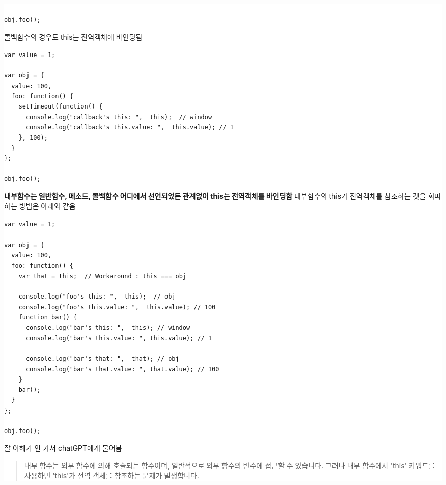 ```

obj.foo();
```

콜백함수의 경우도 this는 전역객체에 바인딩됨

```
var value = 1;

var obj = {
  value: 100,
  foo: function() {
    setTimeout(function() {
      console.log("callback's this: ",  this);  // window
      console.log("callback's this.value: ",  this.value); // 1
    }, 100);
  }
};

obj.foo();
```

**내부함수는 일반함수, 메소드, 콜백함수 어디에서 선언되었든 관계없이 this는 전역객체를 바인딩함**
내부함수의 this가 전역객체를 참조하는 것을 회피하는 방법은 아래와 같음

```
var value = 1;

var obj = {
  value: 100,
  foo: function() {
    var that = this;  // Workaround : this === obj

    console.log("foo's this: ",  this);  // obj
    console.log("foo's this.value: ",  this.value); // 100
    function bar() {
      console.log("bar's this: ",  this); // window
      console.log("bar's this.value: ", this.value); // 1

      console.log("bar's that: ",  that); // obj
      console.log("bar's that.value: ", that.value); // 100
    }
    bar();
  }
};

obj.foo();
```

잘 이해가 안 가서 chatGPT에게 물어봄

> 내부 함수는 외부 함수에 의해 호출되는 함수이며, 일반적으로 외부 함수의 변수에 접근할 수 있습니다. 그러나 내부 함수에서 'this' 키워드를 사용하면 'this'가 전역 객체를 참조하는 문제가 발생합니다.
